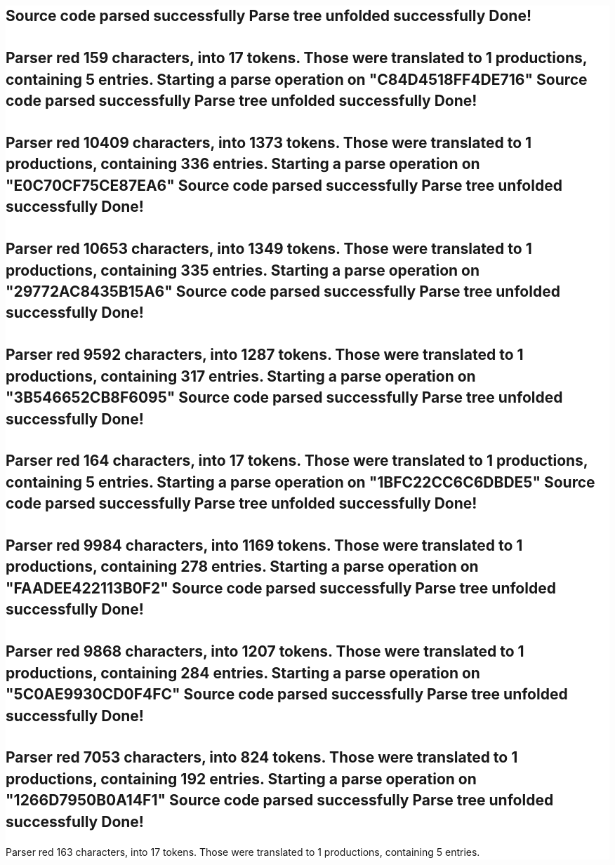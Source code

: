 Source code parsed successfully
Parse tree unfolded successfully
Done!
------------------------
Parser red 159 characters, into 17 tokens.
Those were translated to 1 productions, containing 5 entries.
Starting a parse operation on "C84D4518FF4DE716"
Source code parsed successfully
Parse tree unfolded successfully
Done!
------------------------
Parser red 10409 characters, into 1373 tokens.
Those were translated to 1 productions, containing 336 entries.
Starting a parse operation on "E0C70CF75CE87EA6"
Source code parsed successfully
Parse tree unfolded successfully
Done!
------------------------
Parser red 10653 characters, into 1349 tokens.
Those were translated to 1 productions, containing 335 entries.
Starting a parse operation on "29772AC8435B15A6"
Source code parsed successfully
Parse tree unfolded successfully
Done!
------------------------
Parser red 9592 characters, into 1287 tokens.
Those were translated to 1 productions, containing 317 entries.
Starting a parse operation on "3B546652CB8F6095"
Source code parsed successfully
Parse tree unfolded successfully
Done!
------------------------
Parser red 164 characters, into 17 tokens.
Those were translated to 1 productions, containing 5 entries.
Starting a parse operation on "1BFC22CC6C6DBDE5"
Source code parsed successfully
Parse tree unfolded successfully
Done!
------------------------
Parser red 9984 characters, into 1169 tokens.
Those were translated to 1 productions, containing 278 entries.
Starting a parse operation on "FAADEE422113B0F2"
Source code parsed successfully
Parse tree unfolded successfully
Done!
------------------------
Parser red 9868 characters, into 1207 tokens.
Those were translated to 1 productions, containing 284 entries.
Starting a parse operation on "5C0AE9930CD0F4FC"
Source code parsed successfully
Parse tree unfolded successfully
Done!
------------------------
Parser red 7053 characters, into 824 tokens.
Those were translated to 1 productions, containing 192 entries.
Starting a parse operation on "1266D7950B0A14F1"
Source code parsed successfully
Parse tree unfolded successfully
Done!
------------------------
Parser red 163 characters, into 17 tokens.
Those were translated to 1 productions, containing 5 entries.